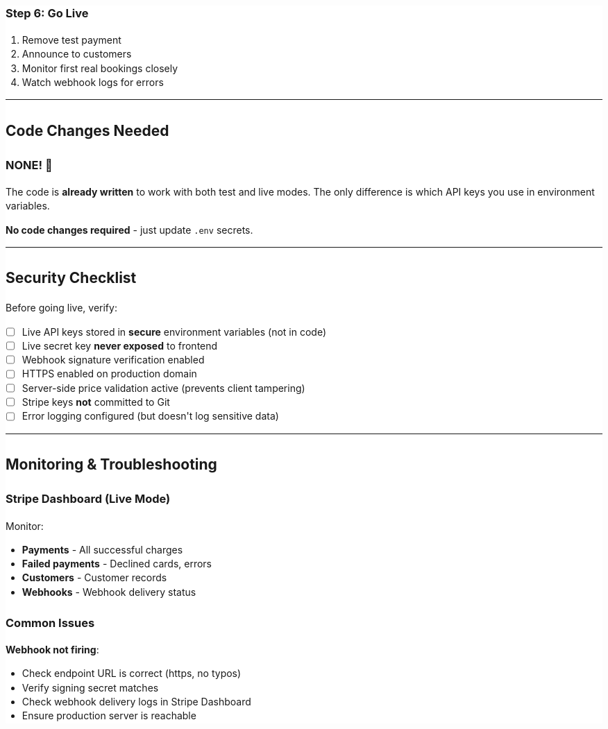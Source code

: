 ### Step 6: Go Live

1. Remove test payment
2. Announce to customers
3. Monitor first real bookings closely
4. Watch webhook logs for errors

---

## Code Changes Needed

### NONE! 🎉

The code is **already written** to work with both test and live modes. The only difference is which API keys you use in environment variables.

**No code changes required** - just update `.env` secrets.

---

## Security Checklist

Before going live, verify:

- [ ] Live API keys stored in **secure** environment variables (not in code)
- [ ] Live secret key **never exposed** to frontend
- [ ] Webhook signature verification enabled
- [ ] HTTPS enabled on production domain
- [ ] Server-side price validation active (prevents client tampering)
- [ ] Stripe keys **not** committed to Git
- [ ] Error logging configured (but doesn't log sensitive data)

---

## Monitoring & Troubleshooting

### Stripe Dashboard (Live Mode)

Monitor:
- **Payments** - All successful charges
- **Failed payments** - Declined cards, errors
- **Customers** - Customer records
- **Webhooks** - Webhook delivery status

### Common Issues

**Webhook not firing**:
- Check endpoint URL is correct (https, no typos)
- Verify signing secret matches
- Check webhook delivery logs in Stripe Dashboard
- Ensure production server is reachable
